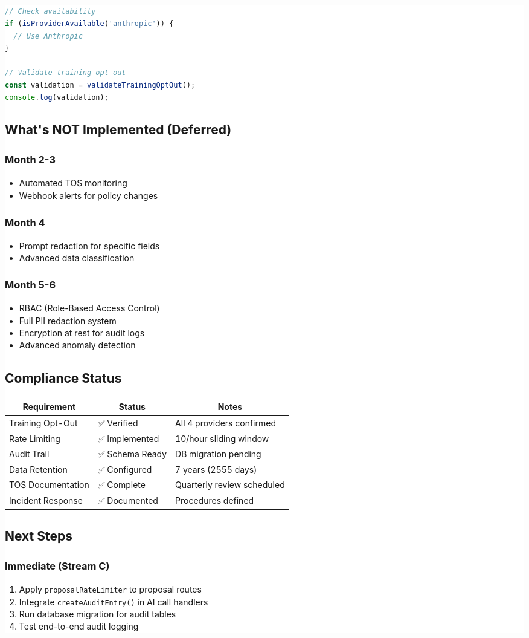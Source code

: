 ```typescript
// Check availability
if (isProviderAvailable('anthropic')) {
  // Use Anthropic
}

// Validate training opt-out
const validation = validateTrainingOptOut();
console.log(validation);
```

## What's NOT Implemented (Deferred)

### Month 2-3
- Automated TOS monitoring
- Webhook alerts for policy changes

### Month 4
- Prompt redaction for specific fields
- Advanced data classification

### Month 5-6
- RBAC (Role-Based Access Control)
- Full PII redaction system
- Encryption at rest for audit logs
- Advanced anomaly detection

## Compliance Status

| Requirement | Status | Notes |
|-------------|--------|-------|
| Training Opt-Out | ✅ Verified | All 4 providers confirmed |
| Rate Limiting | ✅ Implemented | 10/hour sliding window |
| Audit Trail | ✅ Schema Ready | DB migration pending |
| Data Retention | ✅ Configured | 7 years (2555 days) |
| TOS Documentation | ✅ Complete | Quarterly review scheduled |
| Incident Response | ✅ Documented | Procedures defined |

## Next Steps

### Immediate (Stream C)
1. Apply `proposalRateLimiter` to proposal routes
2. Integrate `createAuditEntry()` in AI call handlers
3. Run database migration for audit tables
4. Test end-to-end audit logging
